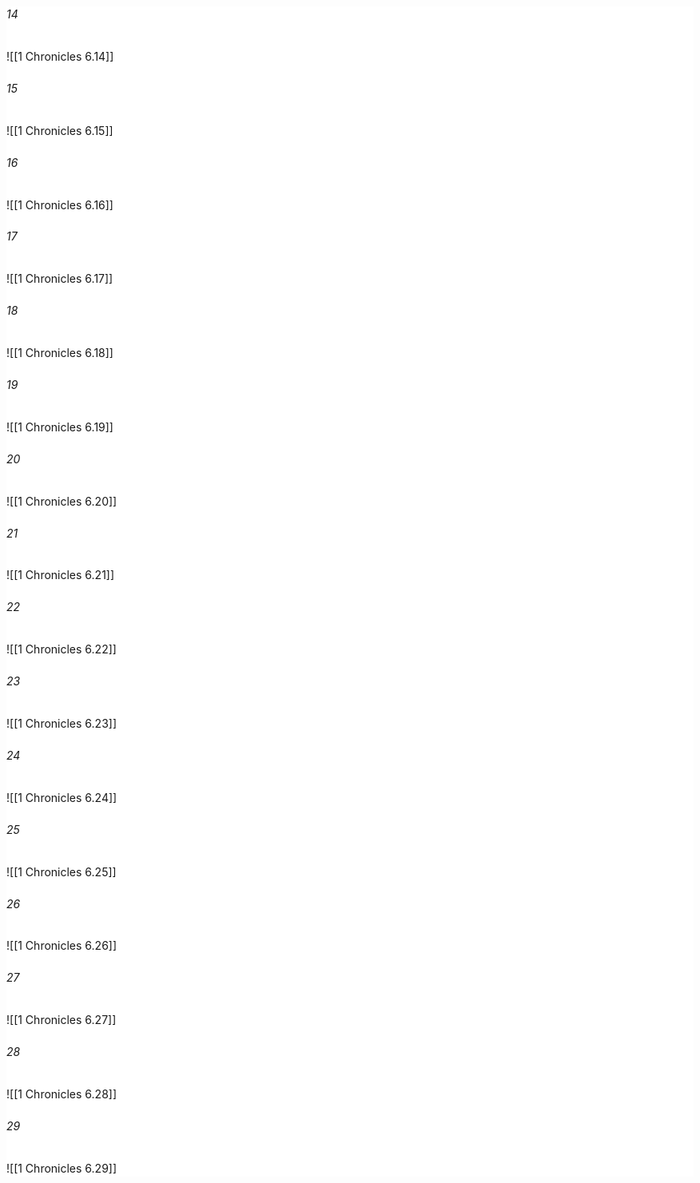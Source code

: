 ###### 14
 ![[1 Chronicles 6.14]] 

###### 15
 ![[1 Chronicles 6.15]]

###### 16
 ![[1 Chronicles 6.16]] 

###### 17
 ![[1 Chronicles 6.17]]

###### 18
 ![[1 Chronicles 6.18]] 

###### 19
 ![[1 Chronicles 6.19]] 

###### 20
 ![[1 Chronicles 6.20]]

###### 21
 ![[1 Chronicles 6.21]] 

###### 22
 ![[1 Chronicles 6.22]] 

###### 23
 ![[1 Chronicles 6.23]]

###### 24
 ![[1 Chronicles 6.24]] 

###### 25
 ![[1 Chronicles 6.25]]

###### 26
 ![[1 Chronicles 6.26]] 

###### 27
 ![[1 Chronicles 6.27]] 

###### 28
 ![[1 Chronicles 6.28]]

###### 29
 ![[1 Chronicles 6.29]] 

